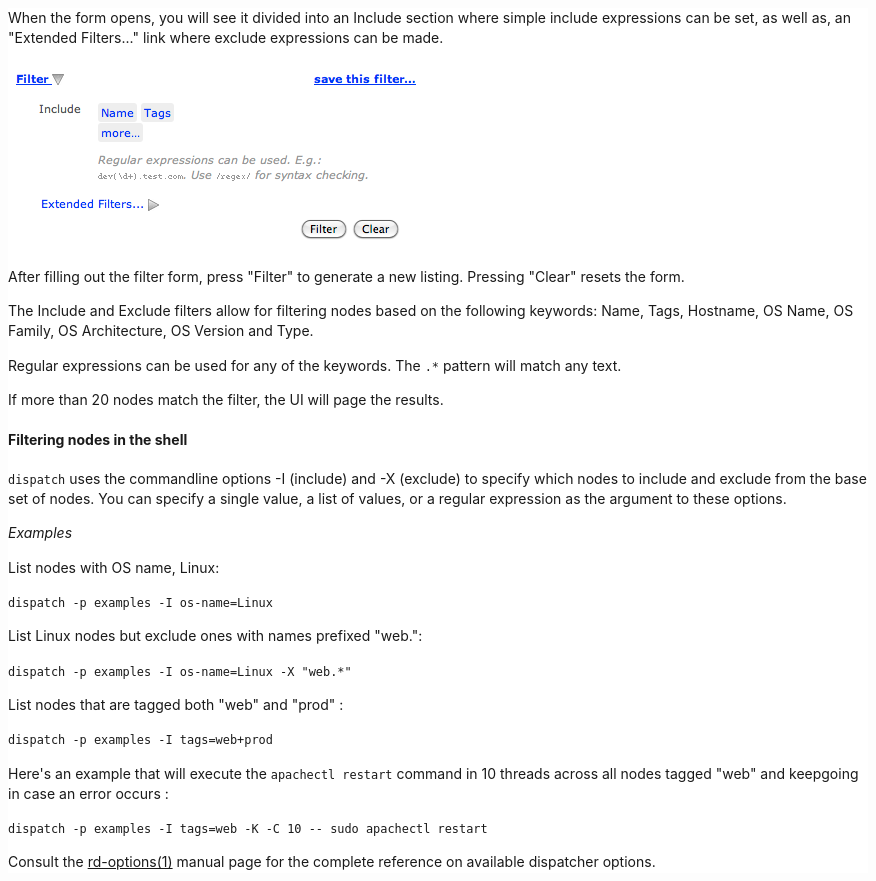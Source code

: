 When the form opens, you will see it divided into an Include section
where simple include expressions can be set, as well as, an "Extended
Filters..." link where exclude expressions can be made. 

![Resource filter form](figures/fig0206.png)

After filling out the filter form, press "Filter" to generate a new
listing. Pressing "Clear" resets the form.

The Include and Exclude filters allow for filtering nodes based on the
following keywords: Name, Tags, Hostname, OS Name, OS Family, OS
Architecture, OS Version and Type.

Regular expressions can be used for any of the keywords. The ``.*`` pattern
will match any text.

If more than 20 nodes match the filter, the UI will page the results.
  
#### Filtering nodes in the shell

`dispatch` uses the commandline options -I (include) and
-X (exclude) to specify which nodes to include and
exclude from the base set of nodes. You can specify a single value, a
list of values, or a regular expression as the argument to these
options.

*Examples*

List nodes  with OS name, Linux:

    dispatch -p examples -I os-name=Linux

List Linux nodes but exclude ones with names prefixed "web.":

    dispatch -p examples -I os-name=Linux -X "web.*"

List nodes that are tagged both "web" and "prod" :

    dispatch -p examples -I tags=web+prod

Here's an example that will execute the `apachectl restart`
command in 10 threads across all nodes tagged "web" and keepgoing in
case an error occurs :

    dispatch -p examples -I tags=web -K -C 10 -- sudo apachectl restart 

Consult the [rd-options(1)](rd-options.html) manual page for the complete reference on
available dispatcher options.
  